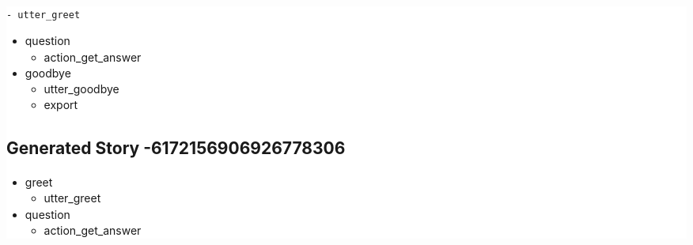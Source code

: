     - utter_greet
* question
    - action_get_answer
* goodbye
    - utter_goodbye
    - export

## Generated Story -6172156906926778306
* greet
    - utter_greet
* question
    - action_get_answer

